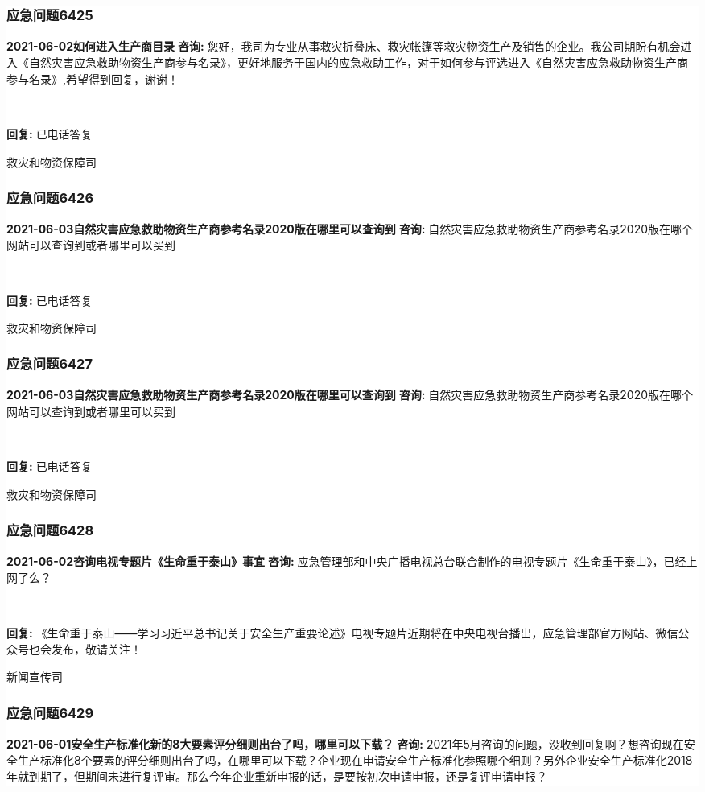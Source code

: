 ### 应急问题6425
**2021-06-02如何进入生产商目录**
**咨询:**
                您好，我司为专业从事救灾折叠床、救灾帐篷等救灾物资生产及销售的企业。我公司期盼有机会进入《自然灾害应急救助物资生产商参与名录》，更好地服务于国内的应急救助工作，对于如何参与评选进入《自然灾害应急救助物资生产商参与名录》,希望得到回复，谢谢！ 


​                

**回复:**
                已电话答复 

 救灾和物资保障司

### 应急问题6426
**2021-06-03自然灾害应急救助物资生产商参考名录2020版在哪里可以查询到**
**咨询:**
                自然灾害应急救助物资生产商参考名录2020版在哪个网站可以查询到或者哪里可以买到 


​                

**回复:**
                已电话答复 

 救灾和物资保障司

### 应急问题6427
**2021-06-03自然灾害应急救助物资生产商参考名录2020版在哪里可以查询到**
**咨询:**
                自然灾害应急救助物资生产商参考名录2020版在哪个网站可以查询到或者哪里可以买到 


​                

**回复:**
                已电话答复 

 救灾和物资保障司

### 应急问题6428
**2021-06-02咨询电视专题片《生命重于泰山》事宜**
**咨询:**
                应急管理部和中央广播电视总台联合制作的电视专题片《生命重于泰山》，已经上网了么？ 


​                

**回复:**
                《生命重于泰山——学习习近平总书记关于安全生产重要论述》电视专题片近期将在中央电视台播出，应急管理部官方网站、微信公众号也会发布，敬请关注！ 

 新闻宣传司

### 应急问题6429
**2021-06-01安全生产标准化新的8大要素评分细则出台了吗，哪里可以下载？**
**咨询:**
                2021年5月咨询的问题，没收到回复啊？想咨询现在安全生产标准化8个要素的评分细则出台了吗，在哪里可以下载？企业现在申请安全生产标准化参照哪个细则？另外企业安全生产标准化2018年就到期了，但期间未进行复评审。那么今年企业重新申报的话，是要按初次申请申报，还是复评申请申报？ 
